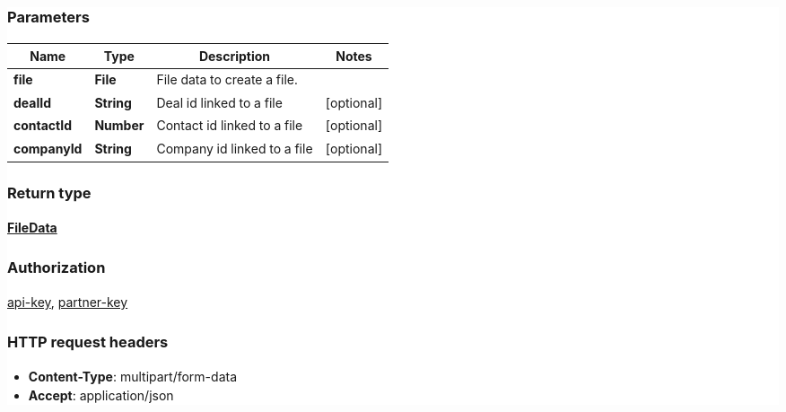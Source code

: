 ### Parameters

Name | Type | Description  | Notes
------------- | ------------- | ------------- | -------------
 **file** | **File**| File data to create a file. | 
 **dealId** | **String**| Deal id linked to a file | [optional] 
 **contactId** | **Number**| Contact id linked to a file | [optional] 
 **companyId** | **String**| Company id linked to a file | [optional] 

### Return type

[**FileData**](FileData.md)

### Authorization

[api-key](../README.md#api-key), [partner-key](../README.md#partner-key)

### HTTP request headers

 - **Content-Type**: multipart/form-data
 - **Accept**: application/json

